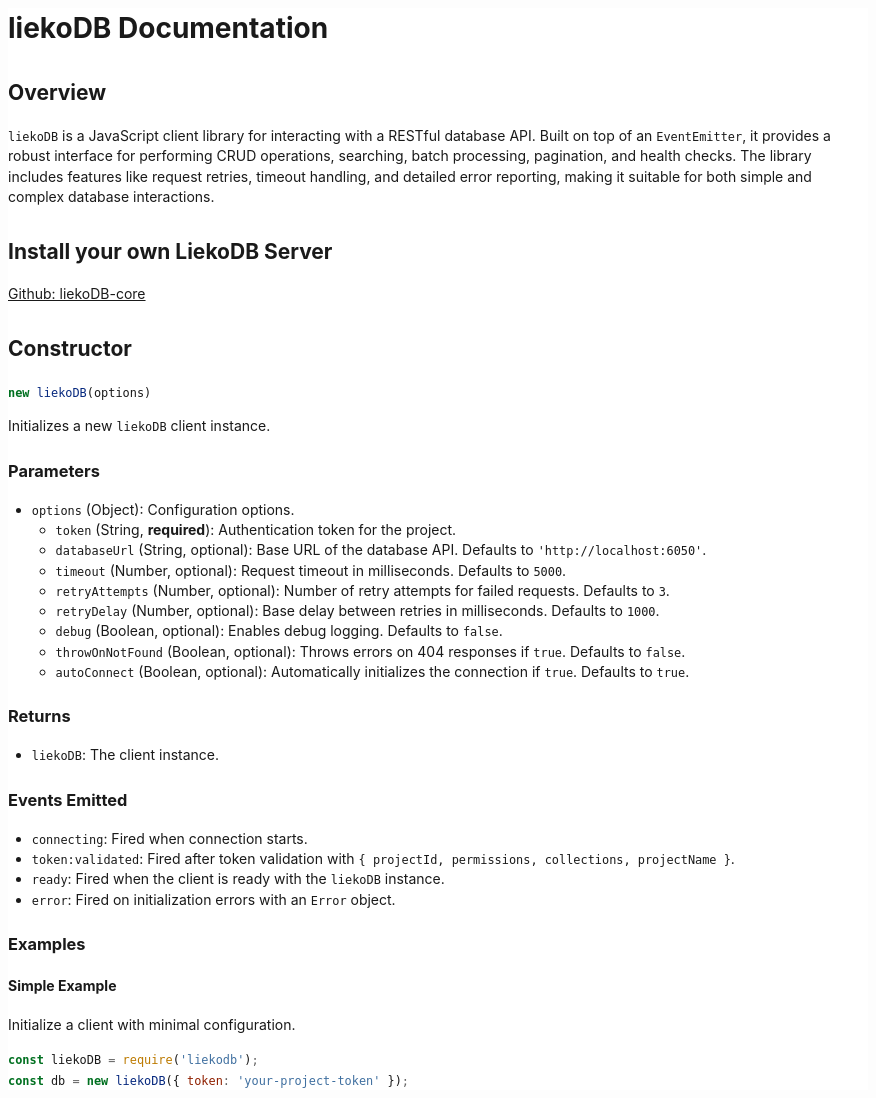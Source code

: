 # liekoDB Documentation

## Overview
`liekoDB` is a JavaScript client library for interacting with a RESTful database API. Built on top of an `EventEmitter`, it provides a robust interface for performing CRUD operations, searching, batch processing, pagination, and health checks. The library includes features like request retries, timeout handling, and detailed error reporting, making it suitable for both simple and complex database interactions.

## Install your own LiekoDB Server
[Github: liekoDB-core](https://github.com/Eih3/liekoDB-core)

## Constructor
```javascript
new liekoDB(options)
```
Initializes a new `liekoDB` client instance.

### Parameters
- `options` (Object): Configuration options.
  - `token` (String, **required**): Authentication token for the project.
  - `databaseUrl` (String, optional): Base URL of the database API. Defaults to `'http://localhost:6050'`.
  - `timeout` (Number, optional): Request timeout in milliseconds. Defaults to `5000`.
  - `retryAttempts` (Number, optional): Number of retry attempts for failed requests. Defaults to `3`.
  - `retryDelay` (Number, optional): Base delay between retries in milliseconds. Defaults to `1000`.
  - `debug` (Boolean, optional): Enables debug logging. Defaults to `false`.
  - `throwOnNotFound` (Boolean, optional): Throws errors on 404 responses if `true`. Defaults to `false`.
  - `autoConnect` (Boolean, optional): Automatically initializes the connection if `true`. Defaults to `true`.

### Returns
- `liekoDB`: The client instance.

### Events Emitted
- `connecting`: Fired when connection starts.
- `token:validated`: Fired after token validation with `{ projectId, permissions, collections, projectName }`.
- `ready`: Fired when the client is ready with the `liekoDB` instance.
- `error`: Fired on initialization errors with an `Error` object.

### Examples
#### Simple Example
Initialize a client with minimal configuration.
```javascript
const liekoDB = require('liekodb');
const db = new liekoDB({ token: 'your-project-token' });
```
